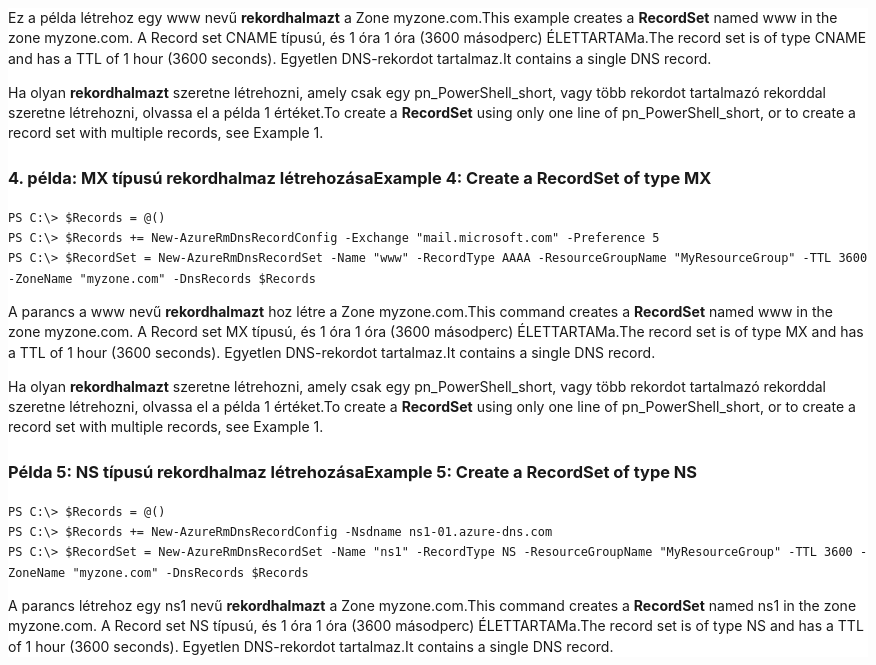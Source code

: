 <span data-ttu-id="d8b5b-127">Ez a példa létrehoz egy www nevű **rekordhalmazt** a Zone myzone.com.</span><span class="sxs-lookup"><span data-stu-id="d8b5b-127">This example creates a **RecordSet** named www in the zone myzone.com.</span></span>
<span data-ttu-id="d8b5b-128">A Record set CNAME típusú, és 1 óra 1 óra (3600 másodperc) ÉLETTARTAMa.</span><span class="sxs-lookup"><span data-stu-id="d8b5b-128">The record set is of type CNAME and has a TTL of 1 hour (3600 seconds).</span></span>
<span data-ttu-id="d8b5b-129">Egyetlen DNS-rekordot tartalmaz.</span><span class="sxs-lookup"><span data-stu-id="d8b5b-129">It contains a single DNS record.</span></span>

<span data-ttu-id="d8b5b-130">Ha olyan **rekordhalmazt** szeretne létrehozni, amely csak egy pn_PowerShell_short, vagy több rekordot tartalmazó rekorddal szeretne létrehozni, olvassa el a példa 1 értéket.</span><span class="sxs-lookup"><span data-stu-id="d8b5b-130">To create a **RecordSet** using only one line of pn_PowerShell_short, or to create a record set with multiple records, see Example 1.</span></span>

### <span data-ttu-id="d8b5b-131">4. példa: MX típusú rekordhalmaz létrehozása</span><span class="sxs-lookup"><span data-stu-id="d8b5b-131">Example 4: Create a RecordSet of type MX</span></span>
```
PS C:\> $Records = @()
PS C:\> $Records += New-AzureRmDnsRecordConfig -Exchange "mail.microsoft.com" -Preference 5
PS C:\> $RecordSet = New-AzureRmDnsRecordSet -Name "www" -RecordType AAAA -ResourceGroupName "MyResourceGroup" -TTL 3600 -ZoneName "myzone.com" -DnsRecords $Records
```

<span data-ttu-id="d8b5b-132">A parancs a www nevű **rekordhalmazt** hoz létre a Zone myzone.com.</span><span class="sxs-lookup"><span data-stu-id="d8b5b-132">This command creates a **RecordSet** named www in the zone myzone.com.</span></span>
<span data-ttu-id="d8b5b-133">A Record set MX típusú, és 1 óra 1 óra (3600 másodperc) ÉLETTARTAMa.</span><span class="sxs-lookup"><span data-stu-id="d8b5b-133">The record set is of type MX and has a TTL of 1 hour (3600 seconds).</span></span>
<span data-ttu-id="d8b5b-134">Egyetlen DNS-rekordot tartalmaz.</span><span class="sxs-lookup"><span data-stu-id="d8b5b-134">It contains a single DNS record.</span></span>

<span data-ttu-id="d8b5b-135">Ha olyan **rekordhalmazt** szeretne létrehozni, amely csak egy pn_PowerShell_short, vagy több rekordot tartalmazó rekorddal szeretne létrehozni, olvassa el a példa 1 értéket.</span><span class="sxs-lookup"><span data-stu-id="d8b5b-135">To create a **RecordSet** using only one line of pn_PowerShell_short, or to create a record set with multiple records, see Example 1.</span></span>

### <span data-ttu-id="d8b5b-136">Példa 5: NS típusú rekordhalmaz létrehozása</span><span class="sxs-lookup"><span data-stu-id="d8b5b-136">Example 5: Create a RecordSet of type NS</span></span>
```
PS C:\> $Records = @()
PS C:\> $Records += New-AzureRmDnsRecordConfig -Nsdname ns1-01.azure-dns.com
PS C:\> $RecordSet = New-AzureRmDnsRecordSet -Name "ns1" -RecordType NS -ResourceGroupName "MyResourceGroup" -TTL 3600 -ZoneName "myzone.com" -DnsRecords $Records
```

<span data-ttu-id="d8b5b-137">A parancs létrehoz egy ns1 nevű **rekordhalmazt** a Zone myzone.com.</span><span class="sxs-lookup"><span data-stu-id="d8b5b-137">This command creates a **RecordSet** named ns1 in the zone myzone.com.</span></span>
<span data-ttu-id="d8b5b-138">A Record set NS típusú, és 1 óra 1 óra (3600 másodperc) ÉLETTARTAMa.</span><span class="sxs-lookup"><span data-stu-id="d8b5b-138">The record set is of type NS and has a TTL of 1 hour (3600 seconds).</span></span>
<span data-ttu-id="d8b5b-139">Egyetlen DNS-rekordot tartalmaz.</span><span class="sxs-lookup"><span data-stu-id="d8b5b-139">It contains a single DNS record.</span></span>
